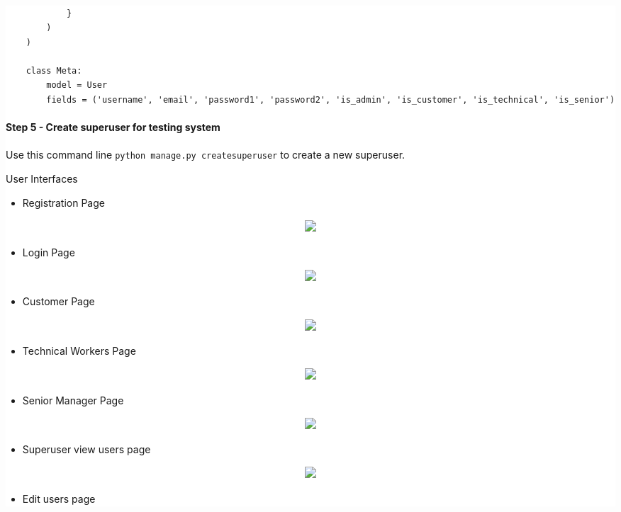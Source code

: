 ```
            }
        )
    )

    class Meta:
        model = User
        fields = ('username', 'email', 'password1', 'password2', 'is_admin', 'is_customer', 'is_technical', 'is_senior')
```

<h4>Step 5 - Create superuser for testing system</h4>

Use this command line ```python manage.py createsuperuser``` to create a new superuser.

User Interfaces

- Registration Page
  
<p align="center">
  <img height="300px" src="https://github.com/drshahizan/SECP3843/blob/main/submission/leecaixuan/question3/files/images/register%20page.png" />
</p>

- Login Page

<p align="center">
  <img height="300px" src="https://github.com/drshahizan/SECP3843/blob/main/submission/leecaixuan/question3/files/images/Screenshot%202023-06-29%20015540.png" />
</p>

- Customer Page

<p align="center">
  <img height="100px" src="https://github.com/drshahizan/SECP3843/blob/main/submission/leecaixuan/question3/files/images/customer.png" />
</p>

- Technical Workers Page

<p align="center">
  <img height="300px" src="https://github.com/drshahizan/SECP3843/blob/main/submission/leecaixuan/question3/files/images/technical.png" />
</p>

- Senior Manager Page

<p align="center">
  <img height="300px" src="https://github.com/drshahizan/SECP3843/blob/main/submission/leecaixuan/question3/files/images/senior%20manager.png" />
</p>

- Superuser view users page

<p align="center">
  <img height="300px" src="https://github.com/drshahizan/SECP3843/blob/main/submission/leecaixuan/question3/files/images/user%20view%20page.png" />
</p>

- Edit users page
